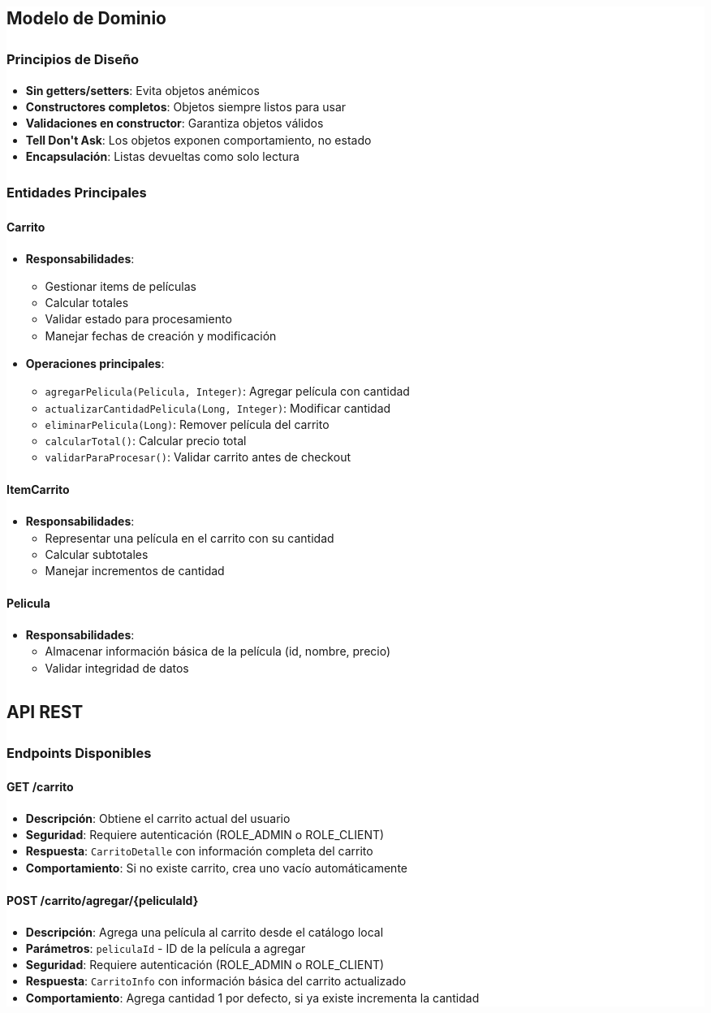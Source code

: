 ## Modelo de Dominio

### Principios de Diseño

- **Sin getters/setters**: Evita objetos anémicos
- **Constructores completos**: Objetos siempre listos para usar
- **Validaciones en constructor**: Garantiza objetos válidos
- **Tell Don't Ask**: Los objetos exponen comportamiento, no estado
- **Encapsulación**: Listas devueltas como solo lectura

### Entidades Principales

#### Carrito
- **Responsabilidades**: 
  - Gestionar items de películas
  - Calcular totales
  - Validar estado para procesamiento
  - Manejar fechas de creación y modificación

- **Operaciones principales**:
  - `agregarPelicula(Pelicula, Integer)`: Agregar película con cantidad
  - `actualizarCantidadPelicula(Long, Integer)`: Modificar cantidad
  - `eliminarPelicula(Long)`: Remover película del carrito
  - `calcularTotal()`: Calcular precio total
  - `validarParaProcesar()`: Validar carrito antes de checkout

#### ItemCarrito
- **Responsabilidades**:
  - Representar una película en el carrito con su cantidad
  - Calcular subtotales
  - Manejar incrementos de cantidad

#### Pelicula
- **Responsabilidades**:
  - Almacenar información básica de la película (id, nombre, precio)
  - Validar integridad de datos

## API REST

### Endpoints Disponibles

#### GET /carrito
- **Descripción**: Obtiene el carrito actual del usuario
- **Seguridad**: Requiere autenticación (ROLE_ADMIN o ROLE_CLIENT)
- **Respuesta**: `CarritoDetalle` con información completa del carrito
- **Comportamiento**: Si no existe carrito, crea uno vacío automáticamente

#### POST /carrito/agregar/{peliculaId}
- **Descripción**: Agrega una película al carrito desde el catálogo local
- **Parámetros**: `peliculaId` - ID de la película a agregar
- **Seguridad**: Requiere autenticación (ROLE_ADMIN o ROLE_CLIENT)
- **Respuesta**: `CarritoInfo` con información básica del carrito actualizado
- **Comportamiento**: Agrega cantidad 1 por defecto, si ya existe incrementa la cantidad
